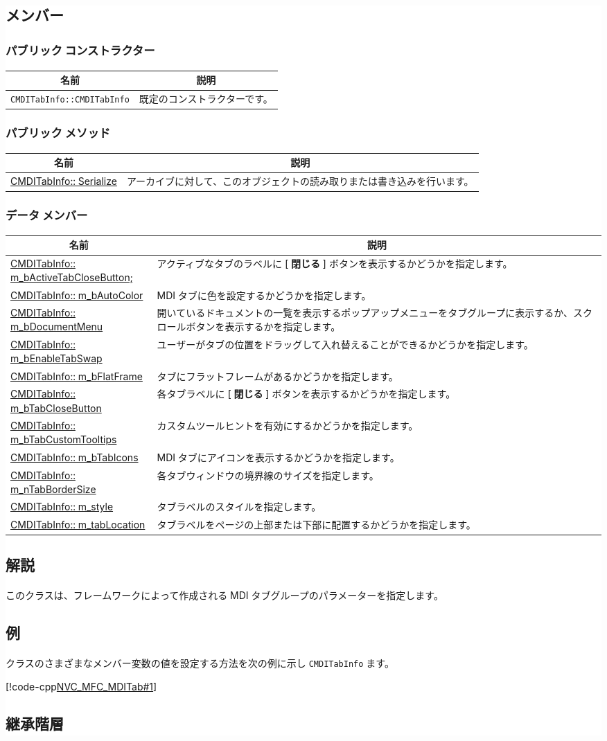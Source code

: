 ## <a name="members"></a>メンバー

### <a name="public-constructors"></a>パブリック コンストラクター

|名前|説明|
|----------|-----------------|
|`CMDITabInfo::CMDITabInfo`|既定のコンストラクターです。|

### <a name="public-methods"></a>パブリック メソッド

|名前|説明|
|----------|-----------------|
|[CMDITabInfo:: Serialize](#serialize)|アーカイブに対して、このオブジェクトの読み取りまたは書き込みを行います。|

### <a name="data-members"></a>データ メンバー

|名前|説明|
|----------|-----------------|
|[CMDITabInfo:: m_bActiveTabCloseButton;](#m_bactivetabclosebutton_)|アクティブなタブのラベルに [ **閉じる** ] ボタンを表示するかどうかを指定します。|
|[CMDITabInfo:: m_bAutoColor](#m_bautocolor)|MDI タブに色を設定するかどうかを指定します。|
|[CMDITabInfo:: m_bDocumentMenu](#m_bdocumentmenu)|開いているドキュメントの一覧を表示するポップアップメニューをタブグループに表示するか、スクロールボタンを表示するかを指定します。|
|[CMDITabInfo:: m_bEnableTabSwap](#m_benabletabswap)|ユーザーがタブの位置をドラッグして入れ替えることができるかどうかを指定します。|
|[CMDITabInfo:: m_bFlatFrame](#m_bflatframe)|タブにフラットフレームがあるかどうかを指定します。|
|[CMDITabInfo:: m_bTabCloseButton](#m_btabclosebutton)|各タブラベルに [ **閉じる** ] ボタンを表示するかどうかを指定します。|
|[CMDITabInfo:: m_bTabCustomTooltips](#m_btabcustomtooltips)|カスタムツールヒントを有効にするかどうかを指定します。|
|[CMDITabInfo:: m_bTabIcons](#m_btabicons)|MDI タブにアイコンを表示するかどうかを指定します。|
|[CMDITabInfo:: m_nTabBorderSize](#m_ntabbordersize)|各タブウィンドウの境界線のサイズを指定します。|
|[CMDITabInfo:: m_style](#m_style)|タブラベルのスタイルを指定します。|
|[CMDITabInfo:: m_tabLocation](#m_tablocation)|タブラベルをページの上部または下部に配置するかどうかを指定します。|

## <a name="remarks"></a>解説

このクラスは、フレームワークによって作成される MDI タブグループのパラメーターを指定します。

## <a name="example"></a>例

クラスのさまざまなメンバー変数の値を設定する方法を次の例に示し `CMDITabInfo` ます。

[!code-cpp[NVC_MFC_MDITab#1](../../mfc/reference/codesnippet/cpp/cmditabinfo-class_1.cpp)]

## <a name="inheritance-hierarchy"></a>継承階層
